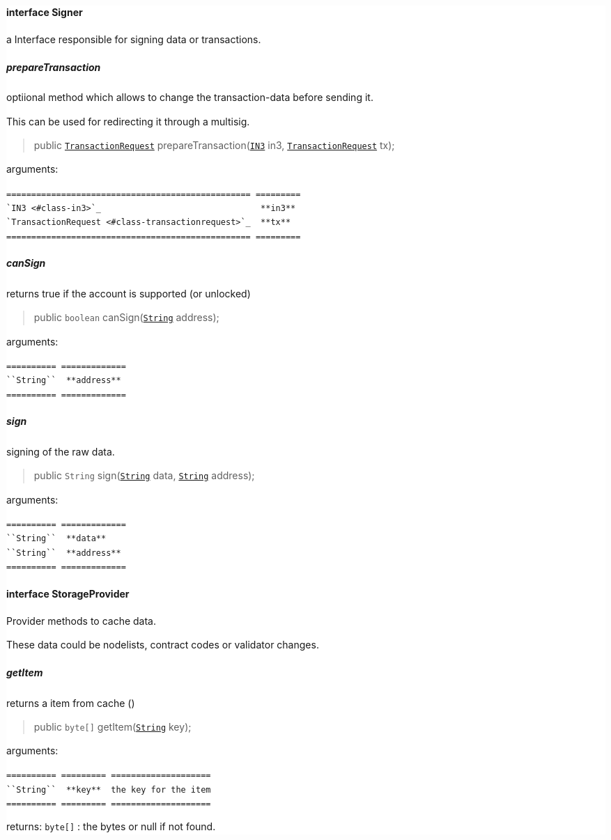 #### interface Signer

a Interface responsible for signing data or transactions. 

##### prepareTransaction

optiional method which allows to change the transaction-data before sending it. 

This can be used for redirecting it through a multisig. 

 > public [`TransactionRequest`](#class-transactionrequest) prepareTransaction([`IN3`](#class-in3) in3, [`TransactionRequest`](#class-transactionrequest) tx);

arguments:
```eval_rst
================================================= ========= 
`IN3 <#class-in3>`_                                **in3**  
`TransactionRequest <#class-transactionrequest>`_  **tx**   
================================================= ========= 
```
##### canSign

returns true if the account is supported (or unlocked) 

 > public `boolean` canSign([`String`](#class-string) address);

arguments:
```eval_rst
========== ============= 
``String``  **address**  
========== ============= 
```
##### sign

signing of the raw data. 

 > public `String` sign([`String`](#class-string) data, [`String`](#class-string) address);

arguments:
```eval_rst
========== ============= 
``String``  **data**     
``String``  **address**  
========== ============= 
```

#### interface StorageProvider

Provider methods to cache data. 

These data could be nodelists, contract codes or validator changes. 

##### getItem

returns a item from cache () 

 > public `byte[]` getItem([`String`](#class-string) key);

arguments:
```eval_rst
========== ========= ====================
``String``  **key**  the key for the item
========== ========= ====================
```
returns: `byte[]` : the bytes or null if not found. 
